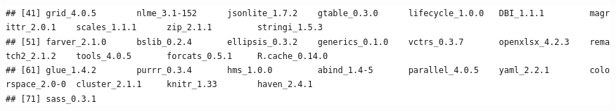 ```
## [41] grid_4.0.5        nlme_3.1-152      jsonlite_1.7.2    gtable_0.3.0      lifecycle_1.0.0   DBI_1.1.1         magrittr_2.0.1    scales_1.1.1      zip_2.1.1         stringi_1.5.3    
## [51] farver_2.1.0      bslib_0.2.4       ellipsis_0.3.2    generics_0.1.0    vctrs_0.3.7       openxlsx_4.2.3    rematch2_2.1.2    tools_4.0.5       forcats_0.5.1     R.cache_0.14.0   
## [61] glue_1.4.2        purrr_0.3.4       hms_1.0.0         abind_1.4-5       parallel_4.0.5    yaml_2.2.1        colorspace_2.0-0  cluster_2.1.1     knitr_1.33        haven_2.4.1      
## [71] sass_0.3.1
```

